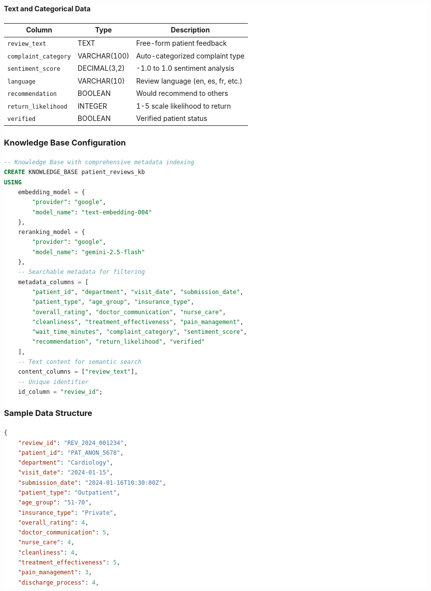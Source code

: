 #### Text and Categorical Data

| Column | Type | Description |
|--------|------|-------------|
| `review_text` | TEXT | Free-form patient feedback |
| `complaint_category` | VARCHAR(100) | Auto-categorized complaint type |
| `sentiment_score` | DECIMAL(3,2) | -1.0 to 1.0 sentiment analysis |
| `language` | VARCHAR(10) | Review language (en, es, fr, etc.) |
| `recommendation` | BOOLEAN | Would recommend to others |
| `return_likelihood` | INTEGER | 1-5 scale likelihood to return |
| `verified` | BOOLEAN | Verified patient status |

### Knowledge Base Configuration

```sql
-- Knowledge Base with comprehensive metadata indexing
CREATE KNOWLEDGE_BASE patient_reviews_kb
USING
    embedding_model = {
        "provider": "google",
        "model_name": "text-embedding-004"
    },
    reranking_model = {
        "provider": "google", 
        "model_name": "gemini-2.5-flash"
    },
    -- Searchable metadata for filtering
    metadata_columns = [
        "patient_id", "department", "visit_date", "submission_date",
        "patient_type", "age_group", "insurance_type",
        "overall_rating", "doctor_communication", "nurse_care",
        "cleanliness", "treatment_effectiveness", "pain_management",
        "wait_time_minutes", "complaint_category", "sentiment_score",
        "recommendation", "return_likelihood", "verified"
    ],
    -- Text content for semantic search
    content_columns = ["review_text"],
    -- Unique identifier
    id_column = "review_id";
```

### Sample Data Structure

```json
{
    "review_id": "REV_2024_001234",
    "patient_id": "PAT_ANON_5678",
    "department": "Cardiology",
    "visit_date": "2024-01-15",
    "submission_date": "2024-01-16T10:30:00Z",
    "patient_type": "Outpatient",
    "age_group": "51-70",
    "insurance_type": "Private",
    "overall_rating": 4,
    "doctor_communication": 5,
    "nurse_care": 4,
    "cleanliness": 4,
    "treatment_effectiveness": 5,
    "pain_management": 3,
    "discharge_process": 4,
```